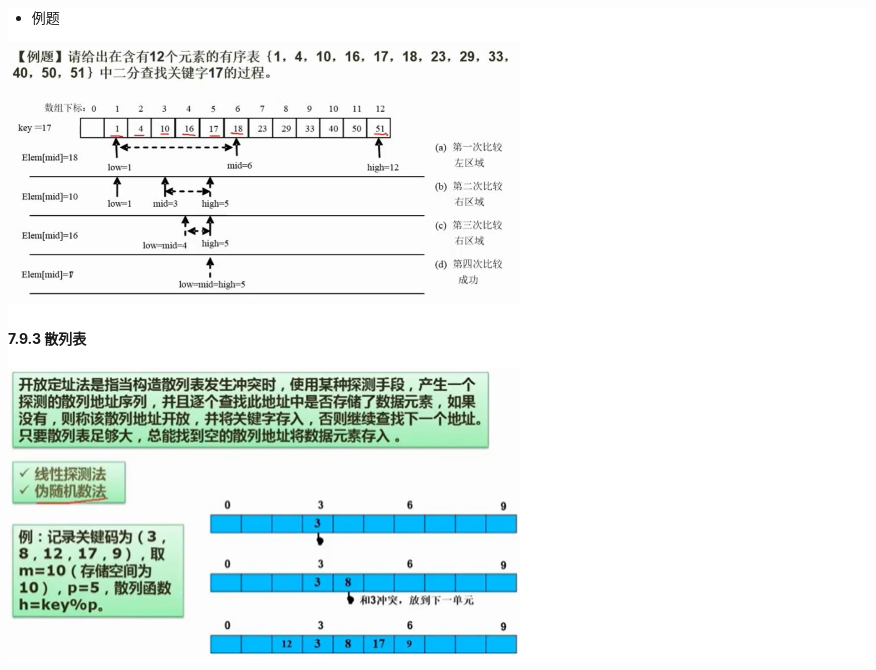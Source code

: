 - 例题

<img src="img/image-20220519174007206.png" alt="image-20220519174007206" style="zoom:50%;" />

#### 7.9.3 散列表

<img src="img/image-20220519175058502.png" alt="image-20220519175058502" style="zoom:50%;" />
